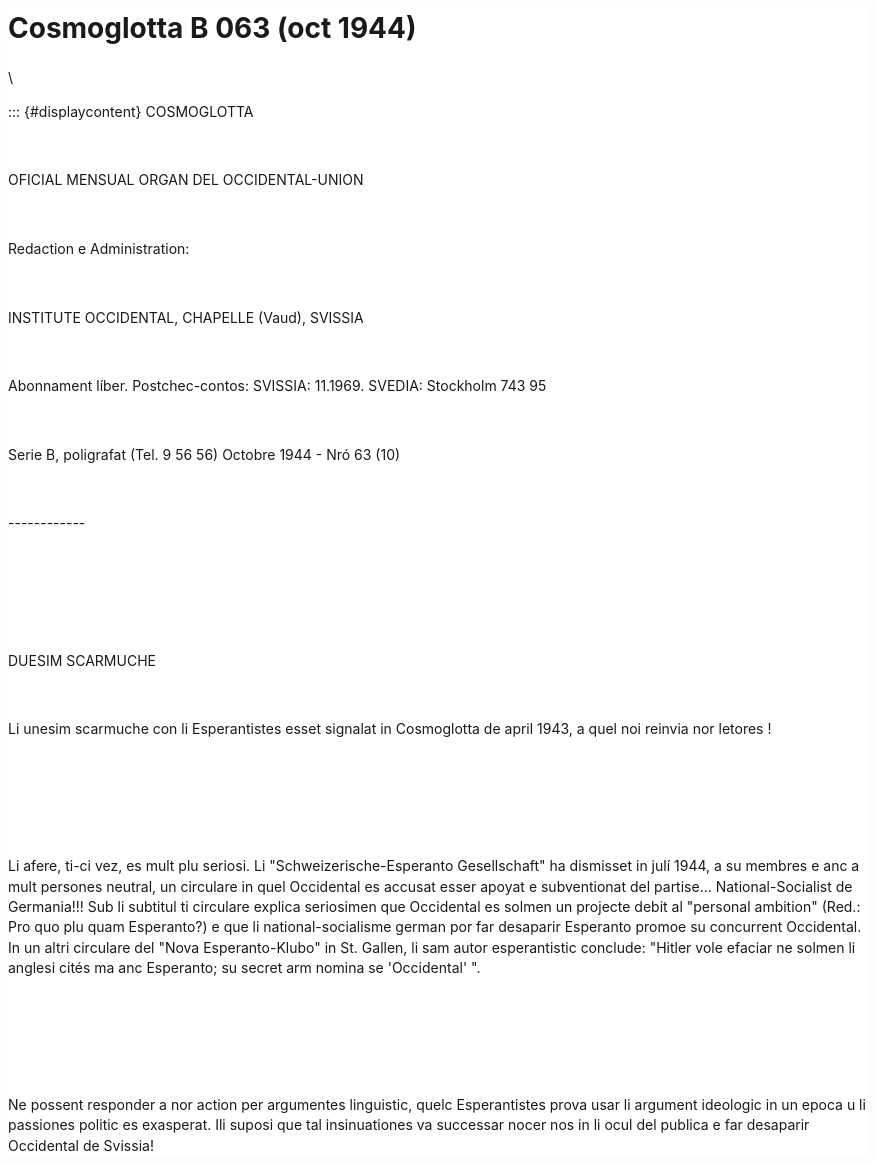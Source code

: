 Cosmoglotta B 063 (oct 1944)
============================

\

::: {#displaycontent}
COSMOGLOTTA

 

OFICIAL MENSUAL ORGAN DEL OCCIDENTAL-UNION

 

Redaction e Administration:

 

INSTITUTE OCCIDENTAL, CHAPELLE (Vaud), SVISSIA

 

Abonnament líber. Postchec-contos: SVISSIA: 11.1969. SVEDIA: Stockholm
743 95

 

Serie B, poligrafat (Tel. 9 56 56) Octobre 1944 - Nró 63 (10)

 

\-\-\-\-\-\-\-\-\-\-\--

 

 

 

DUESIM SCARMUCHE

 

Li unesim scarmuche con li Esperantistes esset signalat in Cosmoglotta
de april 1943, a quel noi reinvia nor letores !

 

 

 

Li afere, ti-ci vez, es mult plu seriosi. Li \"Schweizerische-Esperanto
Gesellschaft\" ha dismisset in julí 1944, a su membres e anc a mult
persones neutral, un circulare in quel Occidental es accusat esser
apoyat e subventionat del partise\... National-Socialist de Germania!!!
Sub li subtitul ti circulare explica seriosimen que Occidental es solmen
un projecte debit al \"personal ambition\" (Red.: Pro quo plu quam
Esperanto?) e que li national-socialisme german por far desaparir
Esperanto promoe su concurrent Occidental. In un altri circulare del
\"Nova Esperanto-Klubo\" in St. Gallen, li sam autor esperantistic
conclude: \"Hitler vole efaciar ne solmen li anglesi cités ma anc
Esperanto; su secret arm nomina se \'Occidental\' \".

 

 

 

Ne possent responder a nor action per argumentes linguistic, quelc
Esperantistes prova usar li argument ideologic in un epoca u li
passiones politic es exasperat. Ili suposi que tal insinuationes va
successar nocer nos in li ocul del publica e far desaparir Occidental de
Svissia!
